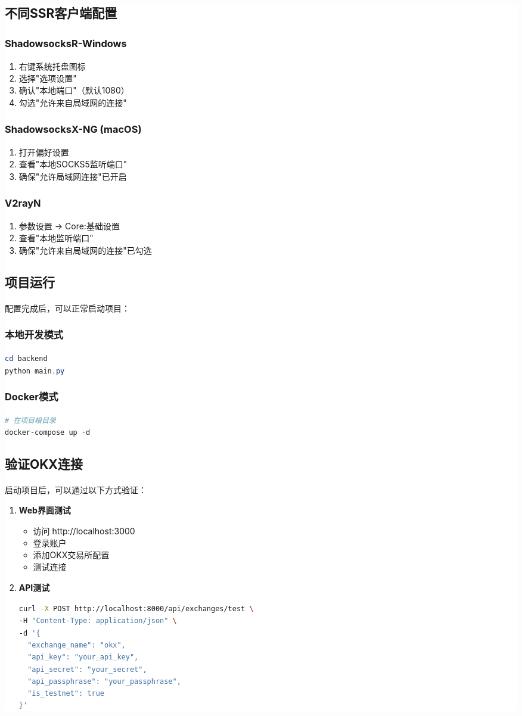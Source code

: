 ## 不同SSR客户端配置

### ShadowsocksR-Windows
1. 右键系统托盘图标
2. 选择"选项设置"
3. 确认"本地端口"（默认1080）
4. 勾选"允许来自局域网的连接"

### ShadowsocksX-NG (macOS)
1. 打开偏好设置
2. 查看"本地SOCKS5监听端口"
3. 确保"允许局域网连接"已开启

### V2rayN
1. 参数设置 -> Core:基础设置
2. 查看"本地监听端口"
3. 确保"允许来自局域网的连接"已勾选

## 项目运行

配置完成后，可以正常启动项目：

### 本地开发模式
```powershell
cd backend
python main.py
```

### Docker模式
```powershell
# 在项目根目录
docker-compose up -d
```

## 验证OKX连接

启动项目后，可以通过以下方式验证：

1. **Web界面测试**
   - 访问 http://localhost:3000
   - 登录账户
   - 添加OKX交易所配置
   - 测试连接

2. **API测试**
   ```bash
   curl -X POST http://localhost:8000/api/exchanges/test \
   -H "Content-Type: application/json" \
   -d '{
     "exchange_name": "okx",
     "api_key": "your_api_key",
     "api_secret": "your_secret",
     "api_passphrase": "your_passphrase",
     "is_testnet": true
   }'
   ```
